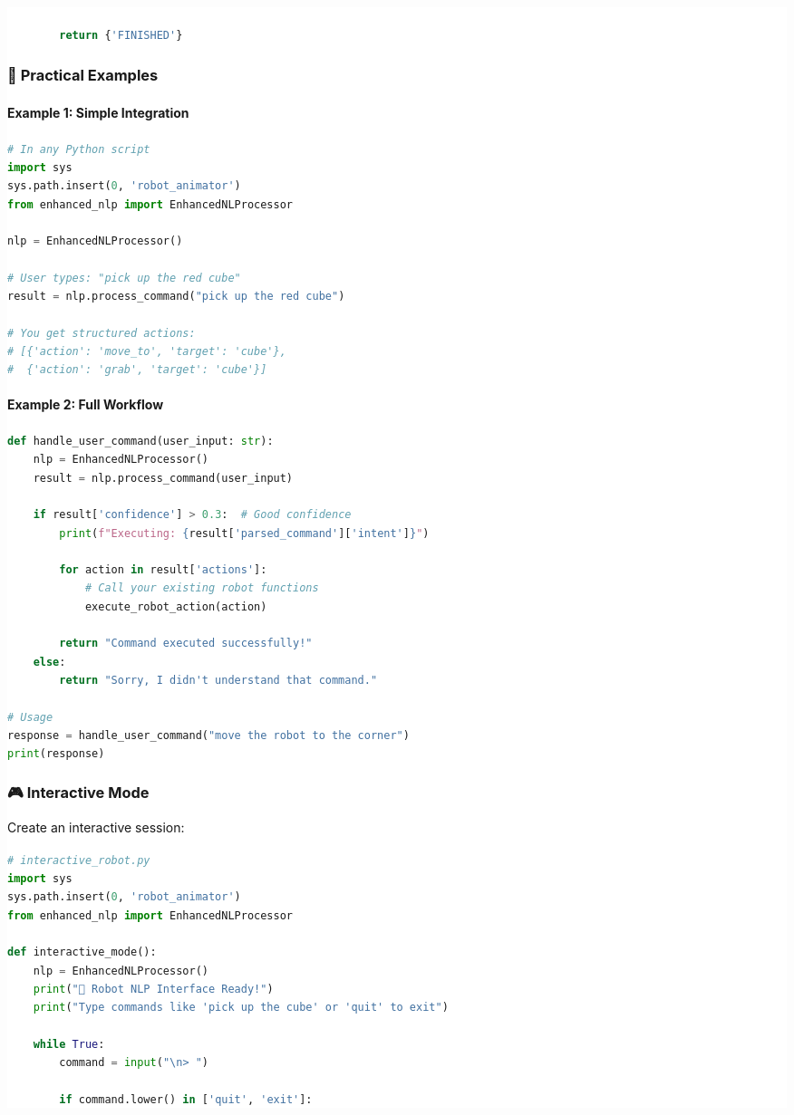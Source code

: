 ```python
        
        return {'FINISHED'}
```

### 🔧 **Practical Examples**

#### **Example 1: Simple Integration**
```python
# In any Python script
import sys
sys.path.insert(0, 'robot_animator')
from enhanced_nlp import EnhancedNLProcessor

nlp = EnhancedNLProcessor()

# User types: "pick up the red cube"
result = nlp.process_command("pick up the red cube")

# You get structured actions:
# [{'action': 'move_to', 'target': 'cube'}, 
#  {'action': 'grab', 'target': 'cube'}]
```

#### **Example 2: Full Workflow**
```python
def handle_user_command(user_input: str):
    nlp = EnhancedNLProcessor()
    result = nlp.process_command(user_input)
    
    if result['confidence'] > 0.3:  # Good confidence
        print(f"Executing: {result['parsed_command']['intent']}")
        
        for action in result['actions']:
            # Call your existing robot functions
            execute_robot_action(action)
            
        return "Command executed successfully!"
    else:
        return "Sorry, I didn't understand that command."

# Usage
response = handle_user_command("move the robot to the corner")
print(response)
```

### 🎮 **Interactive Mode**

Create an interactive session:

```python
# interactive_robot.py
import sys
sys.path.insert(0, 'robot_animator')
from enhanced_nlp import EnhancedNLProcessor

def interactive_mode():
    nlp = EnhancedNLProcessor()
    print("🤖 Robot NLP Interface Ready!")
    print("Type commands like 'pick up the cube' or 'quit' to exit")
    
    while True:
        command = input("\n> ")
        
        if command.lower() in ['quit', 'exit']:
```